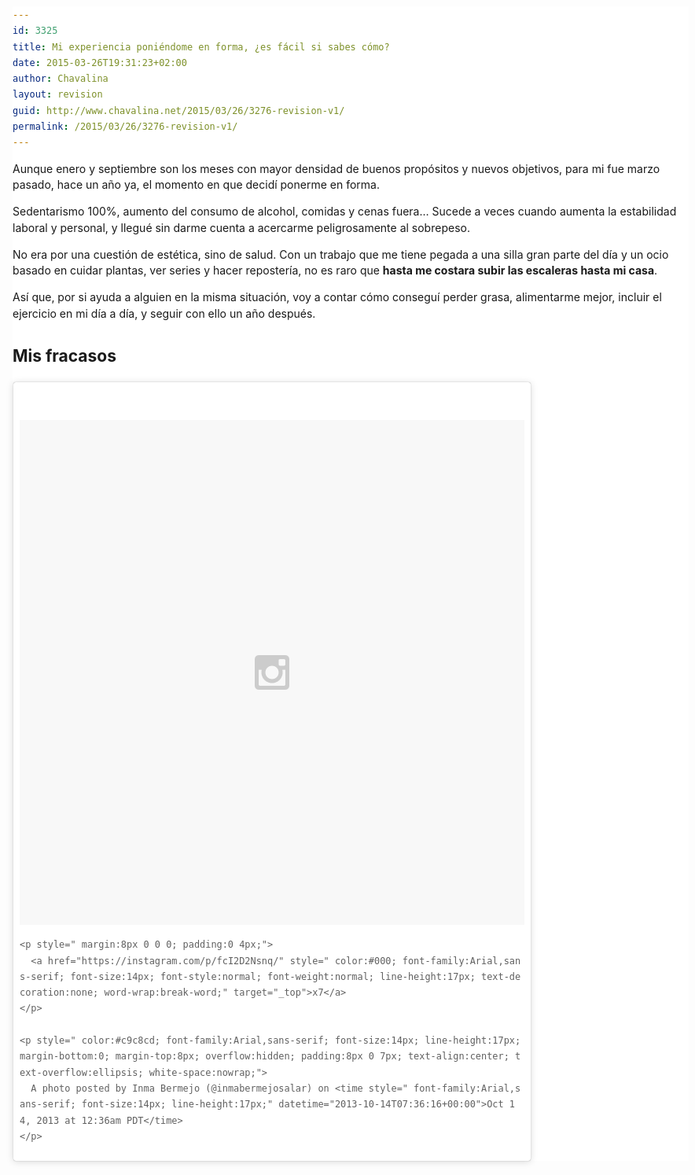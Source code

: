 ```yaml
---
id: 3325
title: Mi experiencia poniéndome en forma, ¿es fácil si sabes cómo?
date: 2015-03-26T19:31:23+02:00
author: Chavalina
layout: revision
guid: http://www.chavalina.net/2015/03/26/3276-revision-v1/
permalink: /2015/03/26/3276-revision-v1/
---
```

Aunque enero y septiembre son los meses con mayor densidad de buenos propósitos y nuevos objetivos, para mi fue marzo pasado, hace un año ya, el momento en que decidí ponerme en forma.

Sedentarismo 100%, aumento del consumo de alcohol, comidas y cenas fuera&#8230; Sucede a veces cuando aumenta la estabilidad laboral y personal, y llegué sin darme cuenta a acercarme peligrosamente al sobrepeso.

No era por una cuestión de estética, sino de salud. Con un trabajo que me tiene pegada a una silla gran parte del día y un ocio basado en cuidar plantas, ver series y hacer repostería, no es raro que **hasta me costara subir las escaleras hasta mi casa**.

Así que, por si ayuda a alguien en la misma situación, voy a contar cómo conseguí perder grasa, alimentarme mejor, incluir el ejercicio en mi día a día, y seguir con ello un año después.

## Mis fracasos

<blockquote class="instagram-media" data-instgrm-captioned data-instgrm-version="4" style=" background:#FFF; border:0; border-radius:3px; box-shadow:0 0 1px 0 rgba(0,0,0,0.5),0 1px 10px 0 rgba(0,0,0,0.15); margin: 1px; max-width:658px; padding:0; width:99.375%; width:-webkit-calc(100% - 2px); width:calc(100% - 2px);">
  <div style="padding:8px;">
    <div style=" background:#F8F8F8; line-height:0; margin-top:40px; padding:50% 0; text-align:center; width:100%;">
      <div style=" background:url(data:image/png;base64,iVBORw0KGgoAAAANSUhEUgAAACwAAAAsCAMAAAApWqozAAAAGFBMVEUiIiI9PT0eHh4gIB4hIBkcHBwcHBwcHBydr+JQAAAACHRSTlMABA4YHyQsM5jtaMwAAADfSURBVDjL7ZVBEgMhCAQBAf//42xcNbpAqakcM0ftUmFAAIBE81IqBJdS3lS6zs3bIpB9WED3YYXFPmHRfT8sgyrCP1x8uEUxLMzNWElFOYCV6mHWWwMzdPEKHlhLw7NWJqkHc4uIZphavDzA2JPzUDsBZziNae2S6owH8xPmX8G7zzgKEOPUoYHvGz1TBCxMkd3kwNVbU0gKHkx+iZILf77IofhrY1nYFnB/lQPb79drWOyJVa/DAvg9B/rLB4cC+Nqgdz/TvBbBnr6GBReqn/nRmDgaQEej7WhonozjF+Y2I/fZou/qAAAAAElFTkSuQmCC); display:block; height:44px; margin:0 auto -44px; position:relative; top:-22px; width:44px;">
      </div>
    </div>
    
    <p style=" margin:8px 0 0 0; padding:0 4px;">
      <a href="https://instagram.com/p/fcI2D2Nsnq/" style=" color:#000; font-family:Arial,sans-serif; font-size:14px; font-style:normal; font-weight:normal; line-height:17px; text-decoration:none; word-wrap:break-word;" target="_top">x7</a>
    </p>
    
    <p style=" color:#c9c8cd; font-family:Arial,sans-serif; font-size:14px; line-height:17px; margin-bottom:0; margin-top:8px; overflow:hidden; padding:8px 0 7px; text-align:center; text-overflow:ellipsis; white-space:nowrap;">
      A photo posted by Inma Bermejo (@inmabermejosalar) on <time style=" font-family:Arial,sans-serif; font-size:14px; line-height:17px;" datetime="2013-10-14T07:36:16+00:00">Oct 14, 2013 at 12:36am PDT</time>
    </p>
  </div>
</blockquote>
